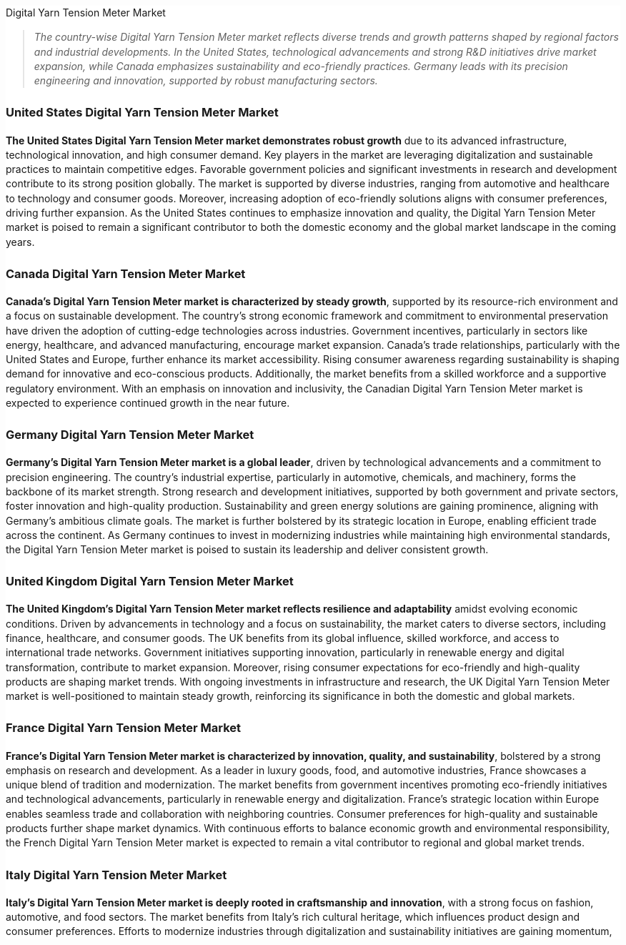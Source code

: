 Digital Yarn Tension Meter Market<br /></span></h1><blockquote><p><em><span class="">The country-wise Digital Yarn Tension Meter market reflects diverse trends and growth patterns shaped by regional factors and industrial developments. In the United States, technological advancements and strong R&amp;D initiatives drive market expansion, while Canada emphasizes sustainability and eco-friendly practices. Germany leads with its precision engineering and innovation, supported by robust manufacturing sectors.</span></em></p></blockquote><h3><strong>United States Digital Yarn Tension Meter Market</strong></h3><p><strong>The United States Digital Yarn Tension Meter market demonstrates robust growth</strong> due to its advanced infrastructure, technological innovation, and high consumer demand. Key players in the market are leveraging digitalization and sustainable practices to maintain competitive edges. Favorable government policies and significant investments in research and development contribute to its strong position globally. The market is supported by diverse industries, ranging from automotive and healthcare to technology and consumer goods. Moreover, increasing adoption of eco-friendly solutions aligns with consumer preferences, driving further expansion. As the United States continues to emphasize innovation and quality, the Digital Yarn Tension Meter market is poised to remain a significant contributor to both the domestic economy and the global market landscape in the coming years.</p><h3><strong>Canada Digital Yarn Tension Meter Market</strong></h3><p><strong>Canada&rsquo;s Digital Yarn Tension Meter market is characterized by steady growth</strong>, supported by its resource-rich environment and a focus on sustainable development. The country&rsquo;s strong economic framework and commitment to environmental preservation have driven the adoption of cutting-edge technologies across industries. Government incentives, particularly in sectors like energy, healthcare, and advanced manufacturing, encourage market expansion. Canada&rsquo;s trade relationships, particularly with the United States and Europe, further enhance its market accessibility. Rising consumer awareness regarding sustainability is shaping demand for innovative and eco-conscious products. Additionally, the market benefits from a skilled workforce and a supportive regulatory environment. With an emphasis on innovation and inclusivity, the Canadian Digital Yarn Tension Meter market is expected to experience continued growth in the near future.</p><h3><strong>Germany Digital Yarn Tension Meter Market</strong></h3><p><strong>Germany&rsquo;s Digital Yarn Tension Meter market is a global leader</strong>, driven by technological advancements and a commitment to precision engineering. The country&rsquo;s industrial expertise, particularly in automotive, chemicals, and machinery, forms the backbone of its market strength. Strong research and development initiatives, supported by both government and private sectors, foster innovation and high-quality production. Sustainability and green energy solutions are gaining prominence, aligning with Germany&rsquo;s ambitious climate goals. The market is further bolstered by its strategic location in Europe, enabling efficient trade across the continent. As Germany continues to invest in modernizing industries while maintaining high environmental standards, the Digital Yarn Tension Meter market is poised to sustain its leadership and deliver consistent growth.</p><h3><strong>United Kingdom Digital Yarn Tension Meter Market</strong></h3><p><strong>The United Kingdom&rsquo;s Digital Yarn Tension Meter market reflects resilience and adaptability</strong> amidst evolving economic conditions. Driven by advancements in technology and a focus on sustainability, the market caters to diverse sectors, including finance, healthcare, and consumer goods. The UK benefits from its global influence, skilled workforce, and access to international trade networks. Government initiatives supporting innovation, particularly in renewable energy and digital transformation, contribute to market expansion. Moreover, rising consumer expectations for eco-friendly and high-quality products are shaping market trends. With ongoing investments in infrastructure and research, the UK Digital Yarn Tension Meter market is well-positioned to maintain steady growth, reinforcing its significance in both the domestic and global markets.</p><h3><strong>France Digital Yarn Tension Meter Market</strong></h3><p><strong>France&rsquo;s Digital Yarn Tension Meter market is characterized by innovation, quality, and sustainability</strong>, bolstered by a strong emphasis on research and development. As a leader in luxury goods, food, and automotive industries, France showcases a unique blend of tradition and modernization. The market benefits from government incentives promoting eco-friendly initiatives and technological advancements, particularly in renewable energy and digitalization. France&rsquo;s strategic location within Europe enables seamless trade and collaboration with neighboring countries. Consumer preferences for high-quality and sustainable products further shape market dynamics. With continuous efforts to balance economic growth and environmental responsibility, the French Digital Yarn Tension Meter market is expected to remain a vital contributor to regional and global market trends.</p><h3><strong>Italy Digital Yarn Tension Meter Market</strong></h3><p><strong>Italy&rsquo;s Digital Yarn Tension Meter market is deeply rooted in craftsmanship and innovation</strong>, with a strong focus on fashion, automotive, and food sectors. The market benefits from Italy&rsquo;s rich cultural heritage, which influences product design and consumer preferences. Efforts to modernize industries through digitalization and sustainability initiatives are gaining momentum,
